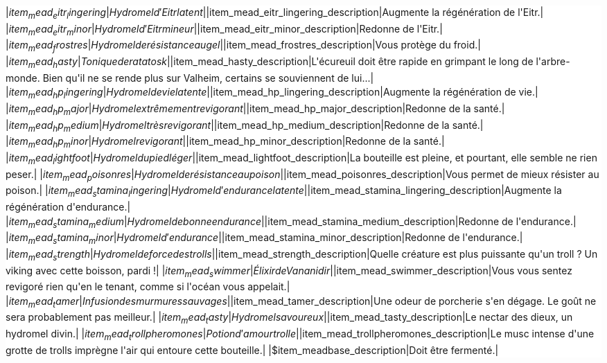 |$item_mead_eitr_lingering|Hydromel d'Eitr latent|
|$item_mead_eitr_lingering_description|Augmente la régénération de l'Eitr.|
|$item_mead_eitr_minor|Hydromel d'Eitr mineur|
|$item_mead_eitr_minor_description|Redonne de l'Eitr.|
|$item_mead_frostres|Hydromel de résistance au gel|
|$item_mead_frostres_description|Vous protège du froid.|
|$item_mead_hasty|Tonique de ratatosk|
|$item_mead_hasty_description|L'écureuil doit être rapide en grimpant le long de l'arbre-monde. Bien qu'il ne se rende plus sur Valheim, certains se souviennent de lui...|
|$item_mead_hp_lingering|Hydromel de vie latente|
|$item_mead_hp_lingering_description|Augmente la régénération de vie.|
|$item_mead_hp_major|Hydromel extrêmement revigorant|
|$item_mead_hp_major_description|Redonne de la santé.|
|$item_mead_hp_medium|Hydromel très revigorant|
|$item_mead_hp_medium_description|Redonne de la santé.|
|$item_mead_hp_minor|Hydromel revigorant|
|$item_mead_hp_minor_description|Redonne de la santé.|
|$item_mead_lightfoot|Hydromel du pied léger|
|$item_mead_lightfoot_description|La bouteille est pleine, et pourtant, elle semble ne rien peser.|
|$item_mead_poisonres|Hydromel de résistance au poison|
|$item_mead_poisonres_description|Vous permet de mieux résister au poison.|
|$item_mead_stamina_lingering|Hydromel d'endurance latente|
|$item_mead_stamina_lingering_description|Augmente la régénération d'endurance.|
|$item_mead_stamina_medium|Hydromel de bonne endurance|
|$item_mead_stamina_medium_description|Redonne de l'endurance.|
|$item_mead_stamina_minor|Hydromel d'endurance|
|$item_mead_stamina_minor_description|Redonne de l'endurance.|
|$item_mead_strength|Hydromel de force des trolls|
|$item_mead_strength_description|Quelle créature est plus puissante qu'un troll ? Un viking avec cette boisson, pardi !|
|$item_mead_swimmer|Élixir de Vananidir|
|$item_mead_swimmer_description|Vous vous sentez revigoré rien qu'en le tenant, comme si l'océan vous appelait.|
|$item_mead_tamer|Infusion des murmures sauvages|
|$item_mead_tamer_description|Une odeur de porcherie s'en dégage. Le goût ne sera probablement pas meilleur.|
|$item_mead_tasty|Hydromel savoureux|
|$item_mead_tasty_description|Le nectar des dieux, un hydromel divin.|
|$item_mead_trollpheromones|Potion d'amour trolle|
|$item_mead_trollpheromones_description|Le musc intense d'une grotte de trolls imprègne l'air qui entoure cette bouteille.|
|$item_meadbase_description|Doit être fermenté.|